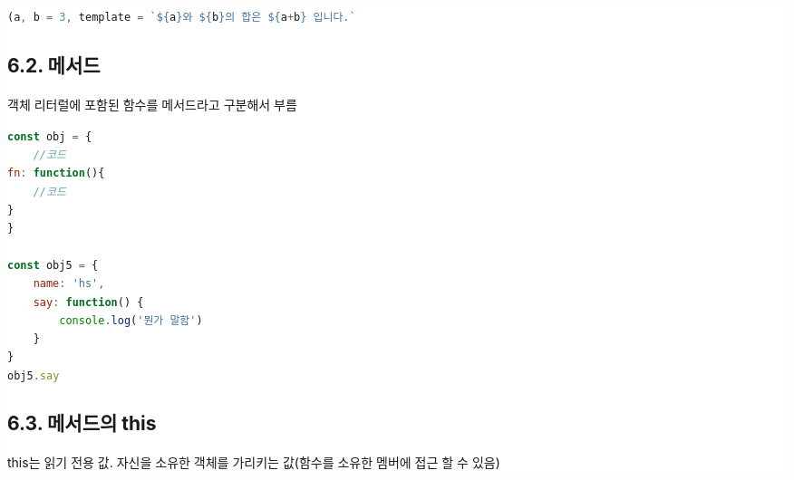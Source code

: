 ```javascript
(a, b = 3, template = `${a}와 ${b}의 합은 ${a+b} 입니다.`
```

## 6.2. 메서드

객체 리터럴에 포함된 함수를 메서드라고 구분해서 부름

```javascript
const obj = {
    //코드
fn: function(){
    //코드
}
}

const obj5 = {
    name: 'hs',
    say: function() {
        console.log('뭔가 말함')
    }
}
obj5.say
```

## 6.3. 메서드의 this
this는 읽기 전용 값. 자신을 소유한 객체를 가리키는 값(함수를 소유한 멤버에 접근 할 수 있음)